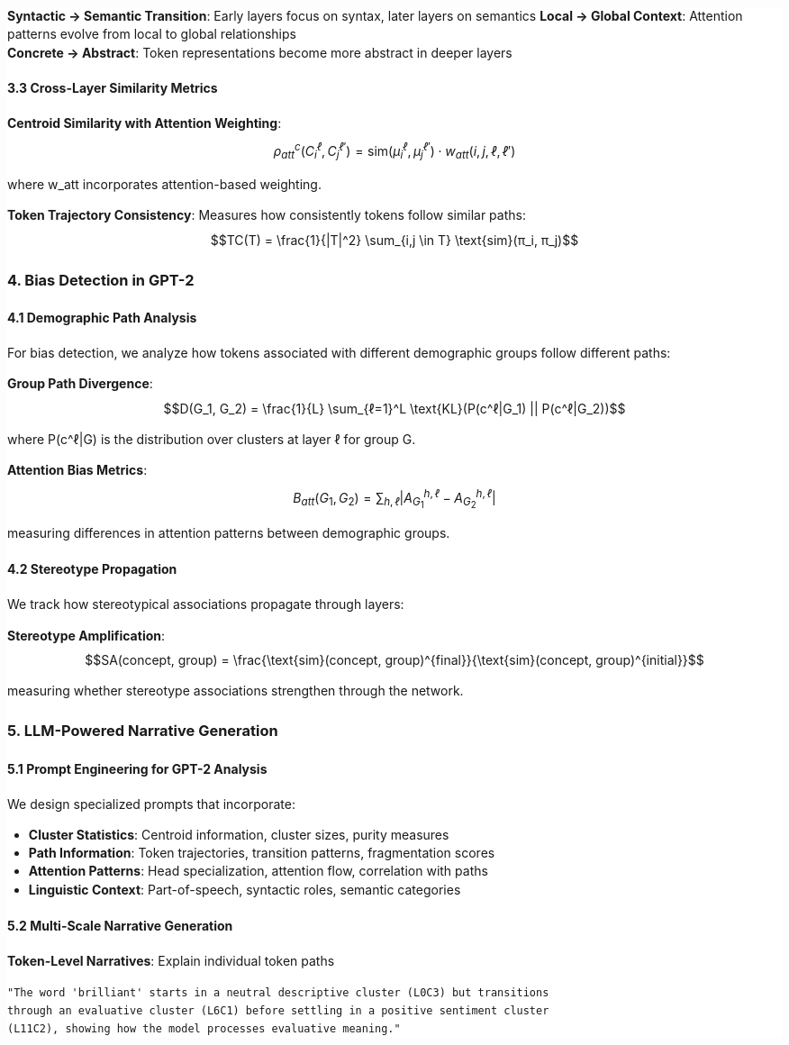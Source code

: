 **Syntactic → Semantic Transition**: Early layers focus on syntax, later layers on semantics
**Local → Global Context**: Attention patterns evolve from local to global relationships  
**Concrete → Abstract**: Token representations become more abstract in deeper layers

#### 3.3 Cross-Layer Similarity Metrics

**Centroid Similarity with Attention Weighting**:
$$ρ^c_{att}(C_i^ℓ, C_j^{ℓ'}) = \text{sim}(μ_i^ℓ, μ_j^{ℓ'}) \cdot w_{att}(i,j,ℓ,ℓ')$$

where w_att incorporates attention-based weighting.

**Token Trajectory Consistency**:
Measures how consistently tokens follow similar paths:
$$TC(T) = \frac{1}{|T|^2} \sum_{i,j \in T} \text{sim}(π_i, π_j)$$

### 4. Bias Detection in GPT-2

#### 4.1 Demographic Path Analysis

For bias detection, we analyze how tokens associated with different demographic groups follow different paths:

**Group Path Divergence**:
$$D(G_1, G_2) = \frac{1}{L} \sum_{ℓ=1}^L \text{KL}(P(c^ℓ|G_1) || P(c^ℓ|G_2))$$

where P(c^ℓ|G) is the distribution over clusters at layer ℓ for group G.

**Attention Bias Metrics**:
$$B_{att}(G_1, G_2) = \sum_{h,ℓ} |A^{h,ℓ}_{G_1} - A^{h,ℓ}_{G_2}|$$

measuring differences in attention patterns between demographic groups.

#### 4.2 Stereotype Propagation

We track how stereotypical associations propagate through layers:

**Stereotype Amplification**:
$$SA(concept, group) = \frac{\text{sim}(concept, group)^{final}}{\text{sim}(concept, group)^{initial}}$$

measuring whether stereotype associations strengthen through the network.

### 5. LLM-Powered Narrative Generation

#### 5.1 Prompt Engineering for GPT-2 Analysis

We design specialized prompts that incorporate:

- **Cluster Statistics**: Centroid information, cluster sizes, purity measures
- **Path Information**: Token trajectories, transition patterns, fragmentation scores
- **Attention Patterns**: Head specialization, attention flow, correlation with paths
- **Linguistic Context**: Part-of-speech, syntactic roles, semantic categories

#### 5.2 Multi-Scale Narrative Generation

**Token-Level Narratives**: Explain individual token paths
```
"The word 'brilliant' starts in a neutral descriptive cluster (L0C3) but transitions 
through an evaluative cluster (L6C1) before settling in a positive sentiment cluster 
(L11C2), showing how the model processes evaluative meaning."
```
